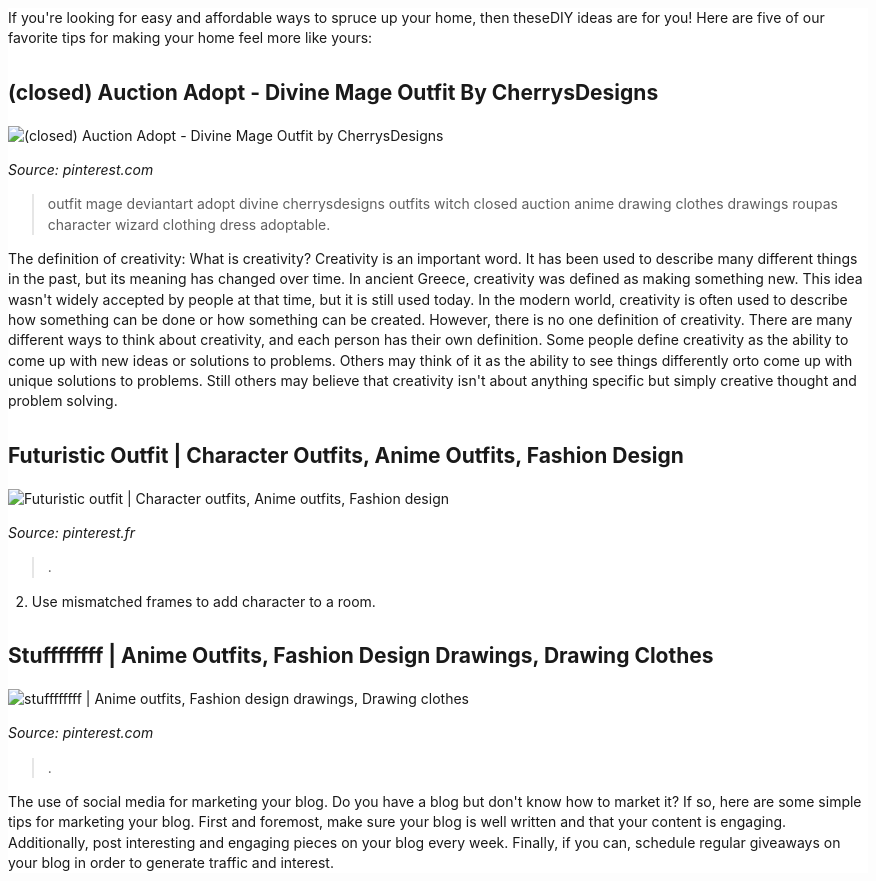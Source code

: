 	

If you're looking for easy and affordable ways to spruce up your home, then theseDIY ideas are for you! Here are five of our favorite tips for making your home feel more like yours: 

    
## (closed) Auction Adopt - Divine Mage Outfit By CherrysDesigns

<img loading=lazy src="https://i.pinimg.com/736x/35/ef/32/35ef32e9c06baa387dfbfe5f7a94715e--wizard-outfit-witch-outfit-ideas.jpg" onerror="this.onerror=null;this.src='https://tse1.mm.bing.net/th?id=OIP.83CqR8FxmfYhIDukKeSR4AHaNi&amp;pid=15.1';" alt="(closed) Auction Adopt - Divine Mage Outfit by CherrysDesigns">

_Source: pinterest.com_

>outfit mage deviantart adopt divine cherrysdesigns outfits witch closed auction anime drawing clothes drawings roupas character wizard clothing dress adoptable. 

	

The definition of creativity: What is creativity?
Creativity is an important word. It has been used to describe many different things in the past, but its meaning has changed over time. In ancient Greece, creativity was defined as making something new. This idea wasn't widely accepted by people at that time, but it is still used today. In the modern world, creativity is often used to describe how something can be done or how something can be created. However, there is no one definition of creativity. There are many different ways to think about creativity, and each person has their own definition. Some people define creativity as the ability to come up with new ideas or solutions to problems. Others may think of it as the ability to see things differently orto come up with unique solutions to problems. Still others may believe that creativity isn't about anything specific but simply creative thought and problem solving.

    
## Futuristic Outfit | Character Outfits, Anime Outfits, Fashion Design

<img loading=lazy src="https://i.pinimg.com/originals/1b/bb/fb/1bbbfbb668c28969cf5109c6871e683f.jpg" onerror="this.onerror=null;this.src='https://tse1.mm.bing.net/th?id=OIP.PwMXIZyeNarlhBEZFVd3TQHaKe&amp;pid=15.1';" alt="Futuristic outfit | Character outfits, Anime outfits, Fashion design">

_Source: pinterest.fr_

>. 

	

2. Use mismatched frames to add character to a room.

    
## Stuffffffff | Anime Outfits, Fashion Design Drawings, Drawing Clothes

<img loading=lazy src="https://i.pinimg.com/736x/f9/36/0a/f9360a0d7a7a448fe38bc5c030ae6c39.jpg" onerror="this.onerror=null;this.src='https://tse3.mm.bing.net/th?id=OIP.8bei5Fomv5eYFo-UUBR0rwHaIp&amp;pid=15.1';" alt="stuffffffff | Anime outfits, Fashion design drawings, Drawing clothes">

_Source: pinterest.com_

>. 

	

The use of social media for marketing your blog.
Do you have a blog but don't know how to market it? If so, here are some simple tips for marketing your blog. First and foremost, make sure your blog is well written and that your content is engaging. Additionally, post interesting and engaging pieces on your blog every week. Finally, if you can, schedule regular giveaways on your blog in order to generate traffic and interest.
